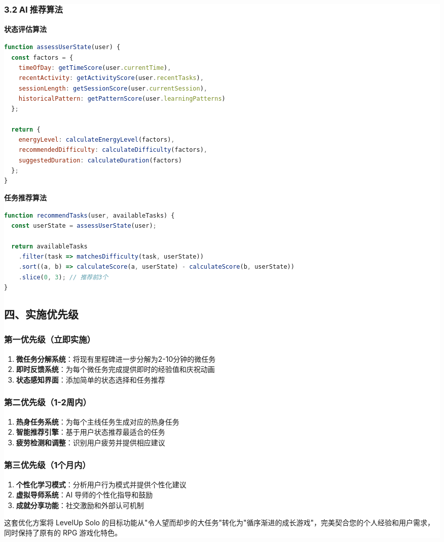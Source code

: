 ```javascript
```

### 3.2 AI 推荐算法

**状态评估算法**
```javascript
function assessUserState(user) {
  const factors = {
    timeOfDay: getTimeScore(user.currentTime),
    recentActivity: getActivityScore(user.recentTasks),
    sessionLength: getSessionScore(user.currentSession),
    historicalPattern: getPatternScore(user.learningPatterns)
  };
  
  return {
    energyLevel: calculateEnergyLevel(factors),
    recommendedDifficulty: calculateDifficulty(factors),
    suggestedDuration: calculateDuration(factors)
  };
}
```

**任务推荐算法**
```javascript
function recommendTasks(user, availableTasks) {
  const userState = assessUserState(user);
  
  return availableTasks
    .filter(task => matchesDifficulty(task, userState))
    .sort((a, b) => calculateScore(a, userState) - calculateScore(b, userState))
    .slice(0, 3); // 推荐前3个
}
```

## 四、实施优先级

### 第一优先级（立即实施）
1. **微任务分解系统**：将现有里程碑进一步分解为2-10分钟的微任务
2. **即时反馈系统**：为每个微任务完成提供即时的经验值和庆祝动画
3. **状态感知界面**：添加简单的状态选择和任务推荐

### 第二优先级（1-2周内）
1. **热身任务系统**：为每个主线任务生成对应的热身任务
2. **智能推荐引擎**：基于用户状态推荐最适合的任务
3. **疲劳检测和调整**：识别用户疲劳并提供相应建议

### 第三优先级（1个月内）
1. **个性化学习模式**：分析用户行为模式并提供个性化建议
2. **虚拟导师系统**：AI 导师的个性化指导和鼓励
3. **成就分享功能**：社交激励和外部认可机制

这套优化方案将 LevelUp Solo 的目标功能从"令人望而却步的大任务"转化为"循序渐进的成长游戏"，完美契合您的个人经验和用户需求，同时保持了原有的 RPG 游戏化特色。

